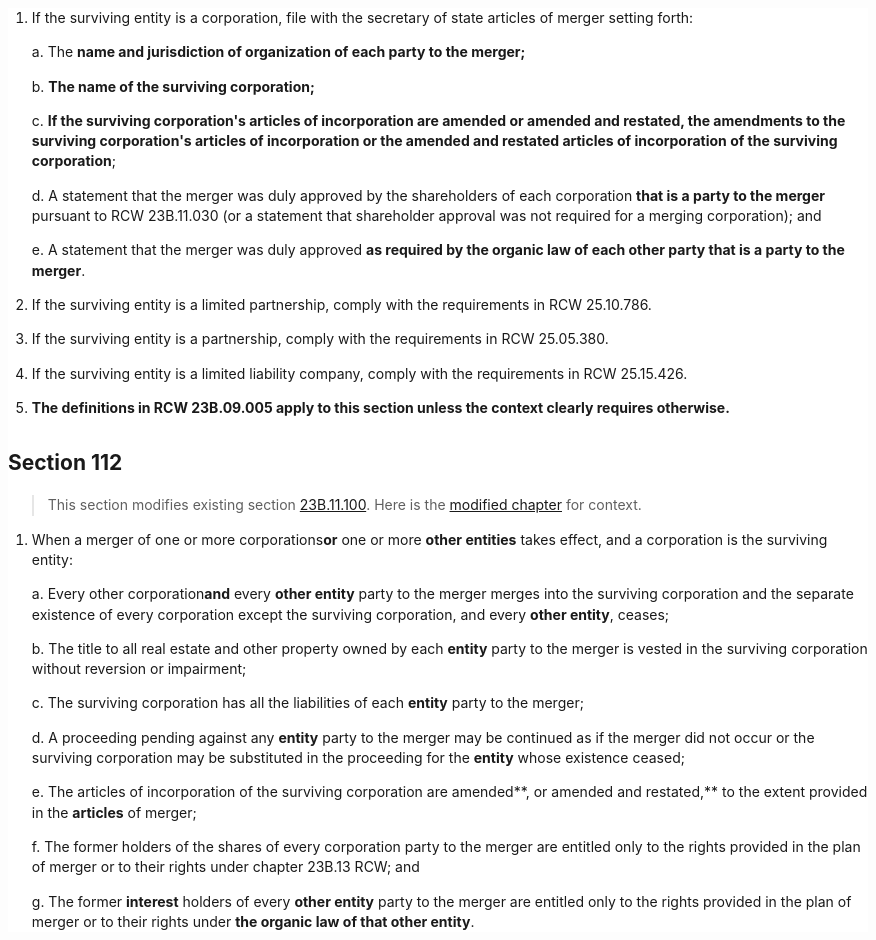 1. If the surviving entity is a corporation, file with the secretary of state articles of merger setting forth:

    a. The **name and jurisdiction of organization of each party to the merger;**

    b. **The name of the surviving corporation;**

    c. **If the surviving corporation's articles of incorporation are amended or amended and restated, the amendments to the surviving corporation's articles of incorporation or the amended and restated articles of incorporation of the surviving corporation**;

    d. A statement that the merger was duly approved by the shareholders of each corporation **that is a party to the merger** pursuant to RCW 23B.11.030 (or a statement that shareholder approval was not required for a merging corporation); and

    e. A statement that the merger was duly approved **as required by the organic law of each other party that is a party to the merger**.

2. If the surviving entity is a limited partnership, comply with the requirements in RCW 25.10.786.

3. If the surviving entity is a partnership, comply with the requirements in RCW 25.05.380.

4. If the surviving entity is a limited liability company, comply with the requirements in RCW 25.15.426.

5. **The definitions in RCW 23B.09.005 apply to this section unless the context clearly requires otherwise.**


## Section 112
> This section modifies existing section [23B.11.100](/rcw/23B_washington_business_corporation_act/23B.011_merger_and_share_exchange.md). Here is the [modified chapter](rcw/23B_washington_business_corporation_act/23B.011_merger_and_share_exchange.md) for context.

1. When a merger of one or more corporations**or** one or more **other entities** takes effect, and a corporation is the surviving entity:

    a. Every other corporation**and** every **other entity** party to the merger merges into the surviving corporation and the separate existence of every corporation except the surviving corporation, and every **other entity**, ceases;

    b. The title to all real estate and other property owned by each **entity** party to the merger is vested in the surviving corporation without reversion or impairment;

    c. The surviving corporation has all the liabilities of each **entity** party to the merger;

    d. A proceeding pending against any **entity** party to the merger may be continued as if the merger did not occur or the surviving corporation may be substituted in the proceeding for the **entity** whose existence ceased;

    e. The articles of incorporation of the surviving corporation are amended**, or amended and restated,** to the extent provided in the **articles** of merger;

    f. The former holders of the shares of every corporation party to the merger are entitled only to the rights provided in the plan of merger or to their rights under chapter 23B.13 RCW; and

    g. The former **interest** holders of  every **other entity** party to the merger are entitled only to the rights provided in the plan of merger or to their rights under **the organic law of that other entity**.
